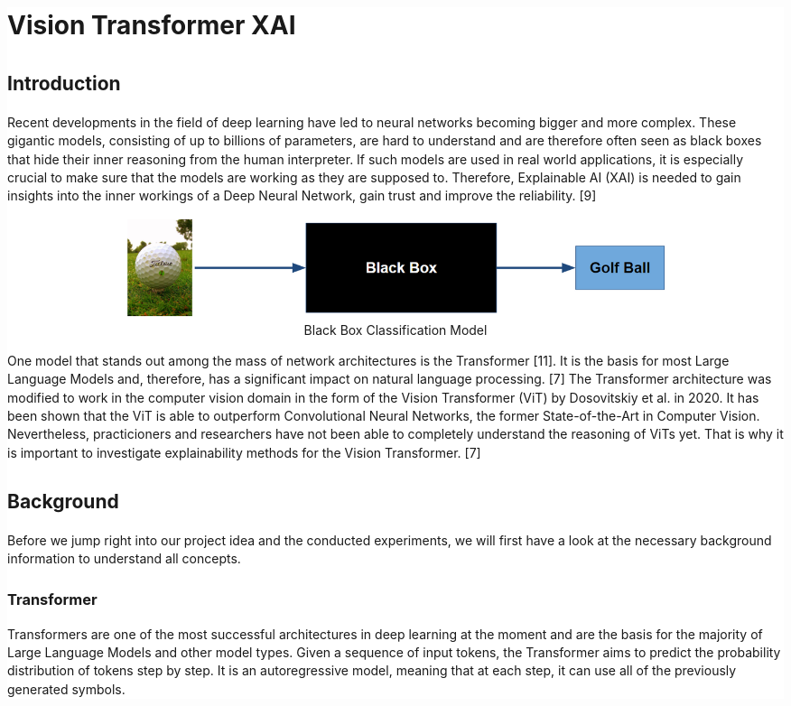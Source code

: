 # Vision Transformer XAI

## Introduction

Recent developments in the field of deep learning have led to neural networks becoming bigger and more complex. These gigantic models, consisting of up to billions of parameters, are hard to understand and are therefore often seen as black boxes that hide their inner reasoning from the human interpreter. If such models are used in real world applications, it is especially crucial to make sure that the models are working as they are supposed to. Therefore, Explainable AI (XAI) is needed to gain insights into the inner workings of a Deep Neural Network, gain trust and improve the reliability. [9]

<center>
    <figure>
        <img src="figures/blackbox.png"
            alt="Transformer architecture" width="600" >
        <figcaption>Black Box Classification Model</figcaption>
    </figure>
</center>

One model that stands out among the mass of network architectures is the Transformer [11]. It is the basis for most Large Language Models and, therefore, has a significant impact on natural language processing. [7] The Transformer architecture was modified to work in the computer vision domain in the form of the Vision Transformer (ViT) by Dosovitskiy et al. in 2020. It has been shown that the ViT is able to outperform Convolutional Neural Networks, the former State-of-the-Art in Computer Vision. Nevertheless, practicioners and researchers have not been able to completely understand the reasoning of ViTs yet. That is why it is important to investigate explainability methods for the Vision Transformer. [7]



## Background

Before we jump right into our project idea and the conducted experiments, we will first have a look at the necessary background information to understand all concepts.

### Transformer

Transformers are one of the most successful architectures in deep learning at the moment and are the basis for the majority of Large Language Models and other model types. Given a sequence of input tokens, the Transformer aims to predict the probability distribution of tokens step by step. It is an autoregressive model, meaning that at each step, it can use all of the previously generated symbols.
